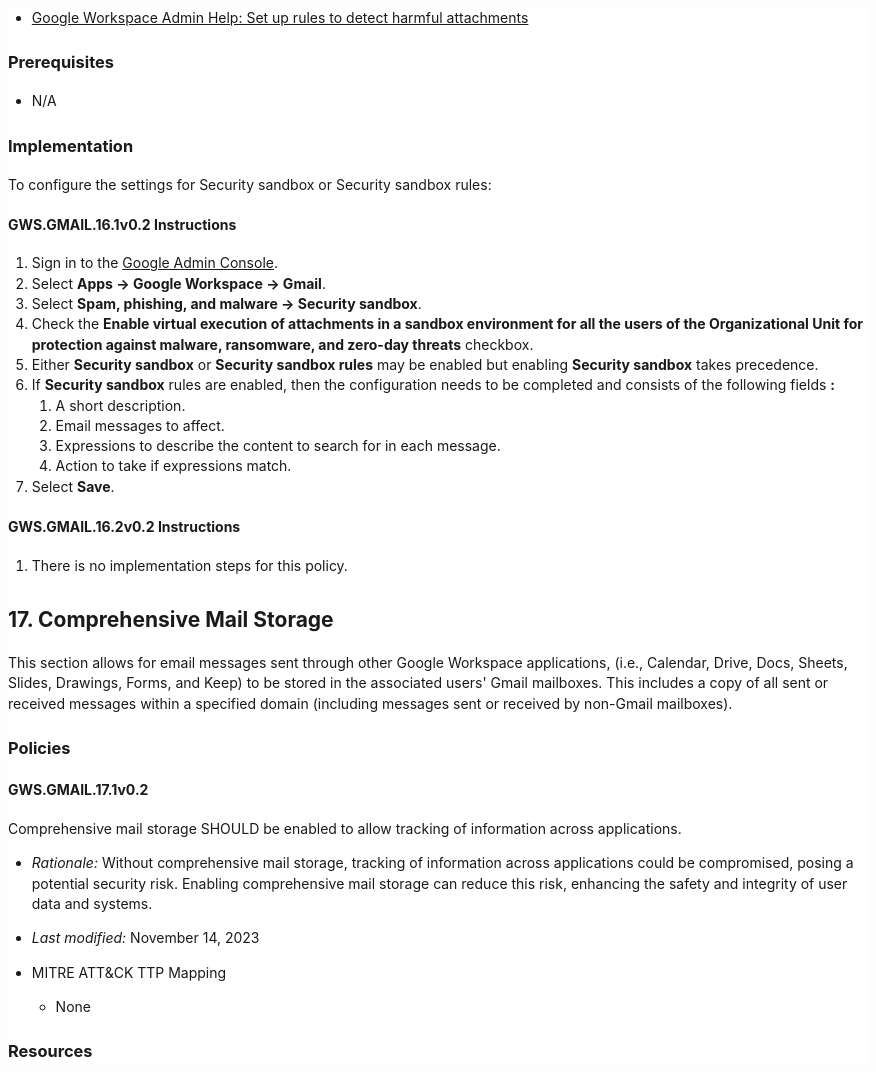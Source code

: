 -   [Google Workspace Admin Help: Set up rules to detect harmful attachments](https://support.google.com/a/answer/7676854?amp;visit_id=637866938191629894-2885947509&amp;rd=1&product_name=UnuFlow&hl=en&visit_id=637866938191629894-2885947509&rd=2&src=supportwidget0&hl=en)

### Prerequisites

-   N/A

### Implementation

To configure the settings for Security sandbox or Security sandbox rules:

#### GWS.GMAIL.16.1v0.2 Instructions
1.  Sign in to the [Google Admin Console](https://admin.google.com).
2.  Select **Apps -\> Google Workspace -\> Gmail**.
3.  Select **Spam, phishing, and malware -\> Security sandbox**.
4.  Check the **Enable virtual execution of attachments in a sandbox environment for all the users of the Organizational Unit for protection against malware, ransomware, and zero-day threats** checkbox.
5.  Either **Security sandbox** or **Security sandbox rules** may be enabled but enabling **Security sandbox** takes precedence.
6.  If **Security sandbox** rules are enabled, then the configuration needs to be completed and consists of the following fields **:**
    1. A short description.
    2. Email messages to affect.
    3. Expressions to describe the content to search for in each message.
    4. Action to take if expressions match.
7. Select **Save**.

#### GWS.GMAIL.16.2v0.2 Instructions
1.  There is no implementation steps for this policy.

## 17. Comprehensive Mail Storage

This section allows for email messages sent through other Google Workspace applications, (i.e., Calendar, Drive, Docs, Sheets, Slides, Drawings, Forms, and Keep) to be stored in the associated users' Gmail mailboxes. This includes a copy of all sent or received messages within a specified domain (including messages sent or received by non-Gmail mailboxes).

### Policies

#### GWS.GMAIL.17.1v0.2
Comprehensive mail storage SHOULD be enabled to allow tracking of information across applications.

- _Rationale:_ Without comprehensive mail storage, tracking of information across applications could be compromised, posing a potential security risk. Enabling comprehensive mail storage can reduce this risk, enhancing the safety and integrity of user data and systems.
- _Last modified:_ November 14, 2023

- MITRE ATT&CK TTP Mapping
  - None

### Resources
